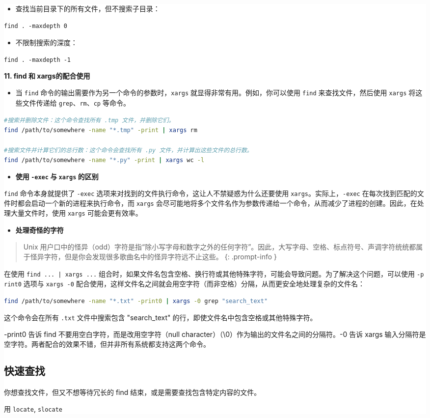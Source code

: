 - 查找当前目录下的所有文件，但不搜索子目录：

```
find . -maxdepth 0
```

- 不限制搜索的深度：

```
find . -maxdepth -1
```

**11. find 和 xargs的配合使用**

- 当 `find` 命令的输出需要作为另一个命令的参数时，`xargs` 就显得非常有用。例如，你可以使用 `find` 来查找文件，然后使用 `xargs` 将这些文件传递给 `grep`、`rm`、`cp` 等命令。

```bash
#搜索并删除文件：这个命令查找所有 .tmp 文件，并删除它们。
find /path/to/somewhere -name "*.tmp" -print | xargs rm 

#搜索文件并计算它们的总行数：这个命令会查找所有 .py 文件，并计算出这些文件的总行数。
find /path/to/somewhere -name "*.py" -print | xargs wc -l 
```

- **使用 `-exec` 与 `xargs` 的区别**

`find` 命令本身就提供了 `-exec` 选项来对找到的文件执行命令，这让人不禁疑惑为什么还要使用 `xargs`。实际上，`-exec` 在每次找到匹配的文件时都会启动一个新的进程来执行命令，而 `xargs` 会尽可能地将多个文件名作为参数传递给一个命令，从而减少了进程的创建。因此，在处理大量文件时，使用 `xargs` 可能会更有效率。

- **处理奇怪的字符**

> Unix 用户口中的怪异（odd）字符是指“除小写字母和数字之外的任何字符”。因此，大写字母、空格、标点符号、声调字符统统都属于怪异字符，但是你会发现很多歌曲名中的怪异字符远不止这些。
{: .prompt-info }

在使用 `find ... | xargs ...` 组合时，如果文件名包含空格、换行符或其他特殊字符，可能会导致问题。为了解决这个问题，可以使用 `-print0` 选项与 `xargs -0` 配合使用，这样文件名之间就会用空字符（而非空格）分隔，从而更安全地处理复杂的文件名：

```bash
find /path/to/somewhere -name "*.txt" -print0 | xargs -0 grep "search_text" 
```

这个命令会在所有 `.txt` 文件中搜索包含 "search_text" 的行，即使文件名中包含空格或其他特殊字符。

-print0 告诉 find 不要用空白字符，而是改用空字符（null character）（\0）作为输出的文件名之间的分隔符。-0 告诉 xargs 输入分隔符是空字符。两者配合的效果不错，但并非所有系统都支持这两个命令。

## 快速查找

你想查找文件，但又不想等待冗长的 find 结束，或是需要查找包含特定内容的文件。

用 `locate`, `slocate`